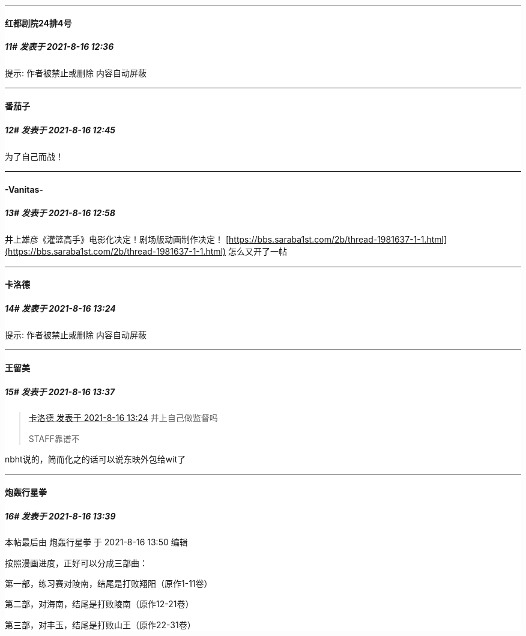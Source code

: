 *****

####  红都剧院24排4号  
##### 11#       发表于 2021-8-16 12:36

提示: 作者被禁止或删除 内容自动屏蔽

*****

####  番茄子  
##### 12#       发表于 2021-8-16 12:45

为了自己而战！

*****

####  -Vanitas-  
##### 13#       发表于 2021-8-16 12:58

井上雄彦《灌篮高手》电影化决定！剧场版动画制作决定！ [https://bbs.saraba1st.com/2b/thread-1981637-1-1.html](https://bbs.saraba1st.com/2b/thread-1981637-1-1.html)
怎么又开了一帖

*****

####  卡洛德  
##### 14#       发表于 2021-8-16 13:24

提示: 作者被禁止或删除 内容自动屏蔽

*****

####  王留美  
##### 15#       发表于 2021-8-16 13:37

<blockquote><a href="httphttps://bbs.saraba1st.com/2b/forum.php?mod=redirect&amp;goto=findpost&amp;pid=52390737&amp;ptid=2020657" target="_blank">卡洛德 发表于 2021-8-16 13:24</a>
井上自己做监督吗

STAFF靠谱不</blockquote>
nbht说的，简而化之的话可以说东映外包给wit了

*****

####  炮轰行星拳  
##### 16#       发表于 2021-8-16 13:39

 本帖最后由 炮轰行星拳 于 2021-8-16 13:50 编辑 

按照漫画进度，正好可以分成三部曲：

第一部，练习赛对陵南，结尾是打败翔阳（原作1-11卷）

第二部，对海南，结尾是打败陵南（原作12-21卷）

第三部，对丰玉，结尾是打败山王（原作22-31卷）
